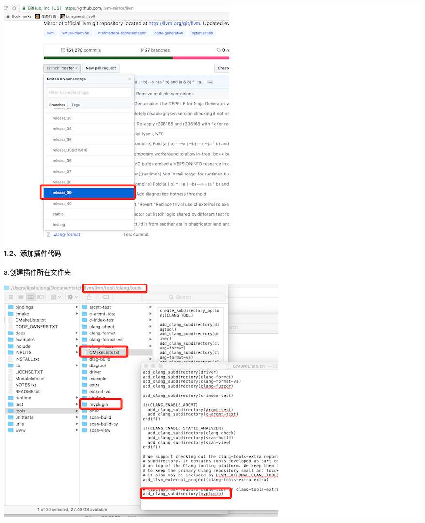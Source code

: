 ![](https://github.com/LiuShulong/SLClangTutorial/blob/master/images/14992366857433.png)


#### 1.2、添加插件代码

a.创建插件所在文件夹

![](https://github.com/LiuShulong/SLClangTutorial/blob/master/images/14992372911576.png)
